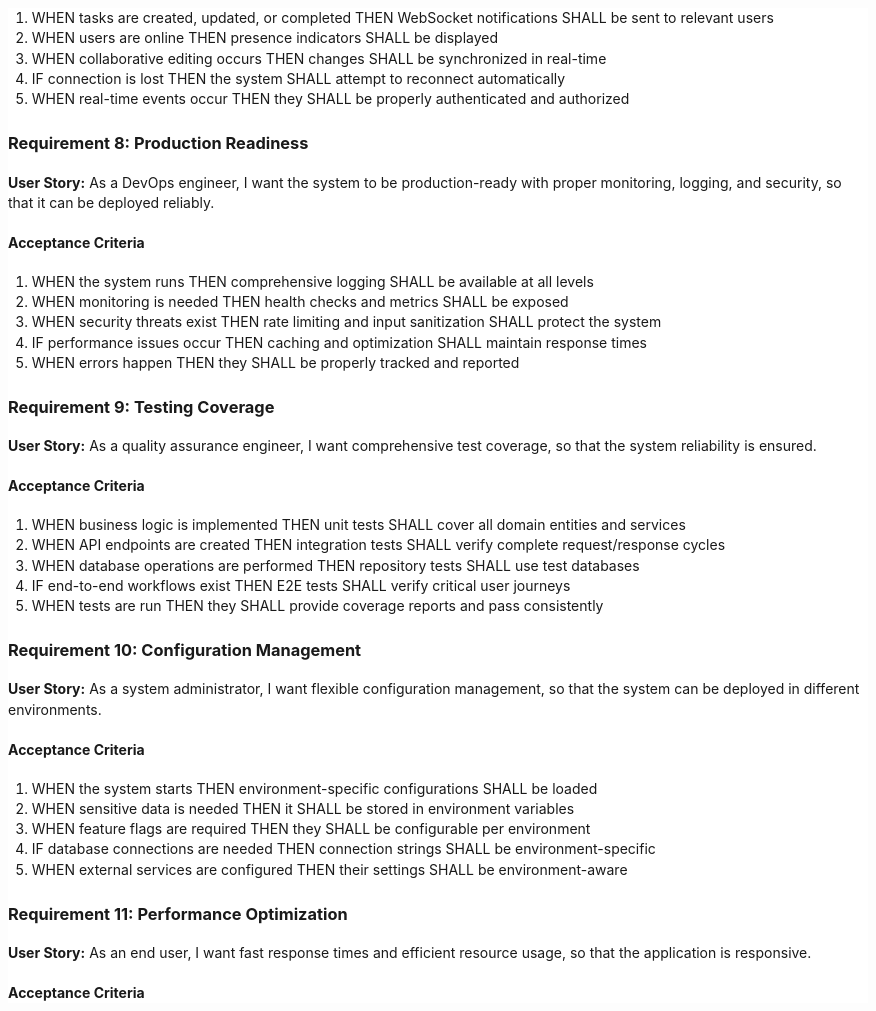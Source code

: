 1. WHEN tasks are created, updated, or completed THEN WebSocket notifications SHALL be sent to relevant users
2. WHEN users are online THEN presence indicators SHALL be displayed
3. WHEN collaborative editing occurs THEN changes SHALL be synchronized in real-time
4. IF connection is lost THEN the system SHALL attempt to reconnect automatically
5. WHEN real-time events occur THEN they SHALL be properly authenticated and authorized

### Requirement 8: Production Readiness

**User Story:** As a DevOps engineer, I want the system to be production-ready with proper monitoring, logging, and security, so that it can be deployed reliably.

#### Acceptance Criteria

1. WHEN the system runs THEN comprehensive logging SHALL be available at all levels
2. WHEN monitoring is needed THEN health checks and metrics SHALL be exposed
3. WHEN security threats exist THEN rate limiting and input sanitization SHALL protect the system
4. IF performance issues occur THEN caching and optimization SHALL maintain response times
5. WHEN errors happen THEN they SHALL be properly tracked and reported

### Requirement 9: Testing Coverage

**User Story:** As a quality assurance engineer, I want comprehensive test coverage, so that the system reliability is ensured.

#### Acceptance Criteria

1. WHEN business logic is implemented THEN unit tests SHALL cover all domain entities and services
2. WHEN API endpoints are created THEN integration tests SHALL verify complete request/response cycles
3. WHEN database operations are performed THEN repository tests SHALL use test databases
4. IF end-to-end workflows exist THEN E2E tests SHALL verify critical user journeys
5. WHEN tests are run THEN they SHALL provide coverage reports and pass consistently

### Requirement 10: Configuration Management

**User Story:** As a system administrator, I want flexible configuration management, so that the system can be deployed in different environments.

#### Acceptance Criteria

1. WHEN the system starts THEN environment-specific configurations SHALL be loaded
2. WHEN sensitive data is needed THEN it SHALL be stored in environment variables
3. WHEN feature flags are required THEN they SHALL be configurable per environment
4. IF database connections are needed THEN connection strings SHALL be environment-specific
5. WHEN external services are configured THEN their settings SHALL be environment-aware

### Requirement 11: Performance Optimization

**User Story:** As an end user, I want fast response times and efficient resource usage, so that the application is responsive.

#### Acceptance Criteria
